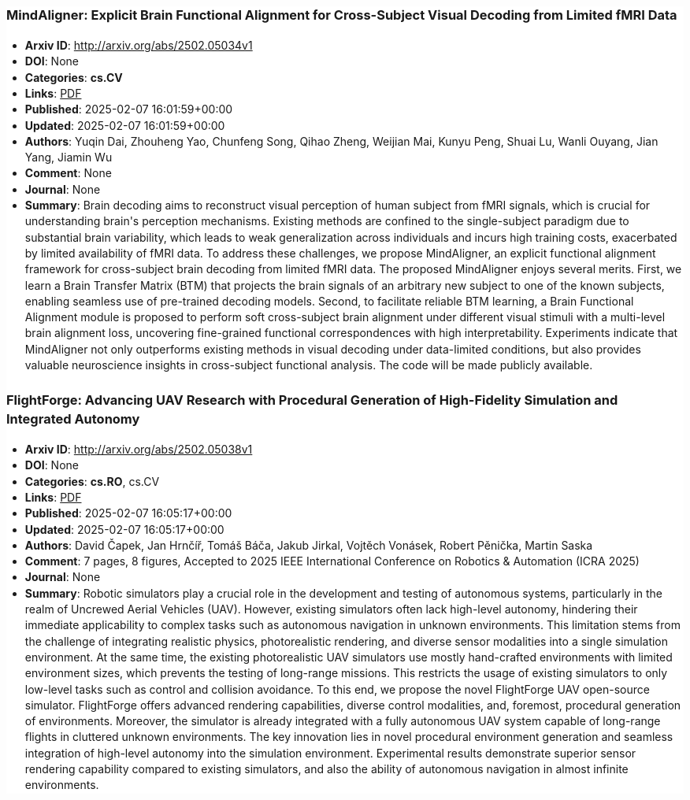 

### MindAligner: Explicit Brain Functional Alignment for Cross-Subject Visual Decoding from Limited fMRI Data
- **Arxiv ID**: http://arxiv.org/abs/2502.05034v1
- **DOI**: None
- **Categories**: **cs.CV**
- **Links**: [PDF](http://arxiv.org/pdf/2502.05034v1)
- **Published**: 2025-02-07 16:01:59+00:00
- **Updated**: 2025-02-07 16:01:59+00:00
- **Authors**: Yuqin Dai, Zhouheng Yao, Chunfeng Song, Qihao Zheng, Weijian Mai, Kunyu Peng, Shuai Lu, Wanli Ouyang, Jian Yang, Jiamin Wu
- **Comment**: None
- **Journal**: None
- **Summary**: Brain decoding aims to reconstruct visual perception of human subject from fMRI signals, which is crucial for understanding brain's perception mechanisms. Existing methods are confined to the single-subject paradigm due to substantial brain variability, which leads to weak generalization across individuals and incurs high training costs, exacerbated by limited availability of fMRI data. To address these challenges, we propose MindAligner, an explicit functional alignment framework for cross-subject brain decoding from limited fMRI data. The proposed MindAligner enjoys several merits. First, we learn a Brain Transfer Matrix (BTM) that projects the brain signals of an arbitrary new subject to one of the known subjects, enabling seamless use of pre-trained decoding models. Second, to facilitate reliable BTM learning, a Brain Functional Alignment module is proposed to perform soft cross-subject brain alignment under different visual stimuli with a multi-level brain alignment loss, uncovering fine-grained functional correspondences with high interpretability. Experiments indicate that MindAligner not only outperforms existing methods in visual decoding under data-limited conditions, but also provides valuable neuroscience insights in cross-subject functional analysis. The code will be made publicly available.



### FlightForge: Advancing UAV Research with Procedural Generation of High-Fidelity Simulation and Integrated Autonomy
- **Arxiv ID**: http://arxiv.org/abs/2502.05038v1
- **DOI**: None
- **Categories**: **cs.RO**, cs.CV
- **Links**: [PDF](http://arxiv.org/pdf/2502.05038v1)
- **Published**: 2025-02-07 16:05:17+00:00
- **Updated**: 2025-02-07 16:05:17+00:00
- **Authors**: David Čapek, Jan Hrnčíř, Tomáš Báča, Jakub Jirkal, Vojtěch Vonásek, Robert Pěnička, Martin Saska
- **Comment**: 7 pages, 8 figures, Accepted to 2025 IEEE International Conference on
  Robotics & Automation (ICRA 2025)
- **Journal**: None
- **Summary**: Robotic simulators play a crucial role in the development and testing of autonomous systems, particularly in the realm of Uncrewed Aerial Vehicles (UAV). However, existing simulators often lack high-level autonomy, hindering their immediate applicability to complex tasks such as autonomous navigation in unknown environments. This limitation stems from the challenge of integrating realistic physics, photorealistic rendering, and diverse sensor modalities into a single simulation environment. At the same time, the existing photorealistic UAV simulators use mostly hand-crafted environments with limited environment sizes, which prevents the testing of long-range missions. This restricts the usage of existing simulators to only low-level tasks such as control and collision avoidance. To this end, we propose the novel FlightForge UAV open-source simulator. FlightForge offers advanced rendering capabilities, diverse control modalities, and, foremost, procedural generation of environments. Moreover, the simulator is already integrated with a fully autonomous UAV system capable of long-range flights in cluttered unknown environments. The key innovation lies in novel procedural environment generation and seamless integration of high-level autonomy into the simulation environment. Experimental results demonstrate superior sensor rendering capability compared to existing simulators, and also the ability of autonomous navigation in almost infinite environments.
